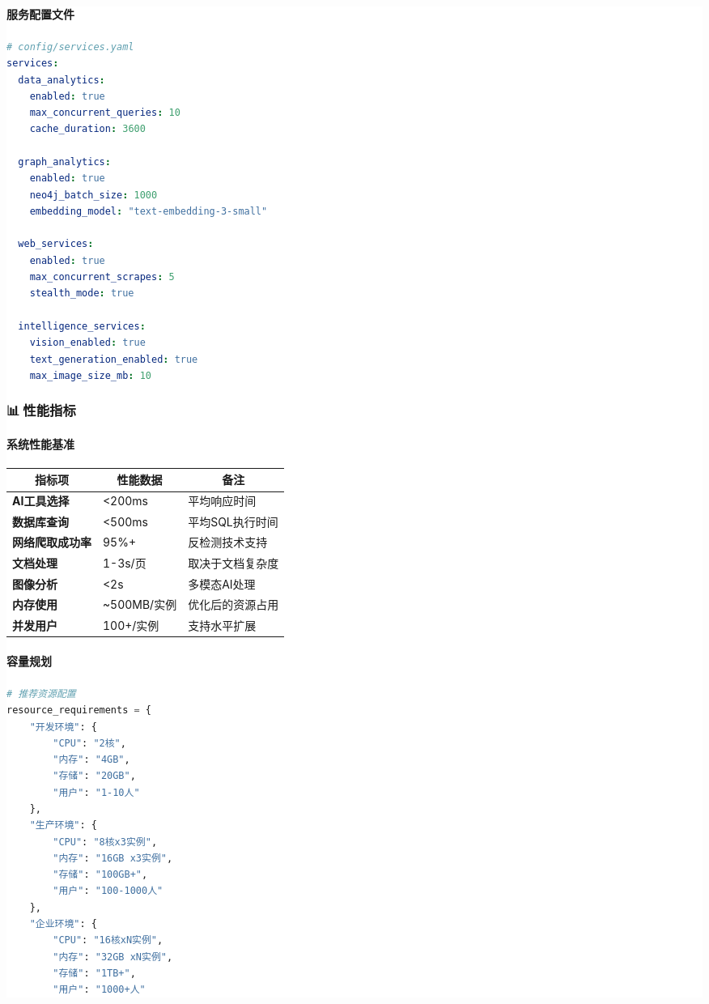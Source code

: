 #### 服务配置文件
```yaml
# config/services.yaml
services:
  data_analytics:
    enabled: true
    max_concurrent_queries: 10
    cache_duration: 3600
    
  graph_analytics:
    enabled: true
    neo4j_batch_size: 1000
    embedding_model: "text-embedding-3-small"
    
  web_services:
    enabled: true
    max_concurrent_scrapes: 5
    stealth_mode: true
    
  intelligence_services:
    vision_enabled: true
    text_generation_enabled: true
    max_image_size_mb: 10
```

### 📊 性能指标

#### 系统性能基准
| 指标项 | 性能数据 | 备注 |
|-------|----------|------|
| **AI工具选择** | <200ms | 平均响应时间 |
| **数据库查询** | <500ms | 平均SQL执行时间 |
| **网络爬取成功率** | 95%+ | 反检测技术支持 |
| **文档处理** | 1-3s/页 | 取决于文档复杂度 |
| **图像分析** | <2s | 多模态AI处理 |
| **内存使用** | ~500MB/实例 | 优化后的资源占用 |
| **并发用户** | 100+/实例 | 支持水平扩展 |

#### 容量规划
```python
# 推荐资源配置
resource_requirements = {
    "开发环境": {
        "CPU": "2核",
        "内存": "4GB", 
        "存储": "20GB",
        "用户": "1-10人"
    },
    "生产环境": {
        "CPU": "8核x3实例",
        "内存": "16GB x3实例",
        "存储": "100GB+",
        "用户": "100-1000人"
    },
    "企业环境": {
        "CPU": "16核xN实例",
        "内存": "32GB xN实例", 
        "存储": "1TB+",
        "用户": "1000+人"
```